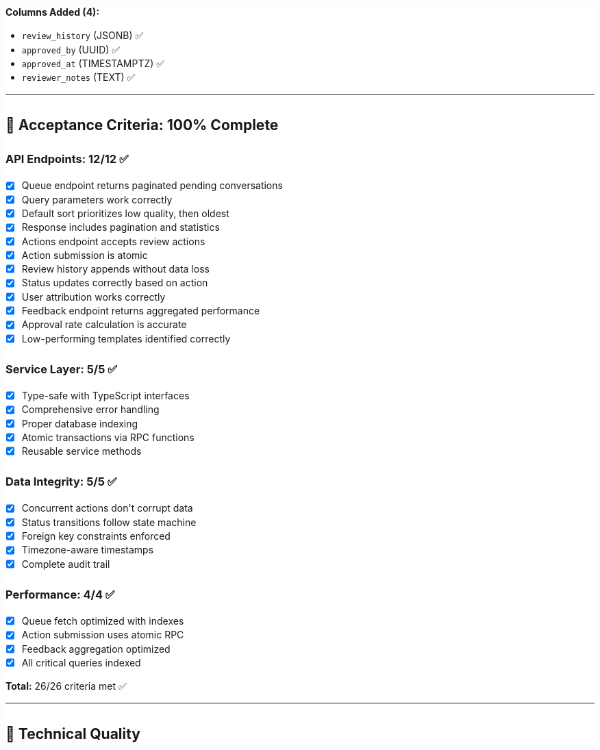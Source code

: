 **Columns Added (4):**
- `review_history` (JSONB) ✅
- `approved_by` (UUID) ✅
- `approved_at` (TIMESTAMPTZ) ✅
- `reviewer_notes` (TEXT) ✅

---

## 🎯 Acceptance Criteria: 100% Complete

### API Endpoints: 12/12 ✅
- [x] Queue endpoint returns paginated pending conversations
- [x] Query parameters work correctly
- [x] Default sort prioritizes low quality, then oldest
- [x] Response includes pagination and statistics
- [x] Actions endpoint accepts review actions
- [x] Action submission is atomic
- [x] Review history appends without data loss
- [x] Status updates correctly based on action
- [x] User attribution works correctly
- [x] Feedback endpoint returns aggregated performance
- [x] Approval rate calculation is accurate
- [x] Low-performing templates identified correctly

### Service Layer: 5/5 ✅
- [x] Type-safe with TypeScript interfaces
- [x] Comprehensive error handling
- [x] Proper database indexing
- [x] Atomic transactions via RPC functions
- [x] Reusable service methods

### Data Integrity: 5/5 ✅
- [x] Concurrent actions don't corrupt data
- [x] Status transitions follow state machine
- [x] Foreign key constraints enforced
- [x] Timezone-aware timestamps
- [x] Complete audit trail

### Performance: 4/4 ✅
- [x] Queue fetch optimized with indexes
- [x] Action submission uses atomic RPC
- [x] Feedback aggregation optimized
- [x] All critical queries indexed

**Total:** 26/26 criteria met ✅

---

## 🔧 Technical Quality
